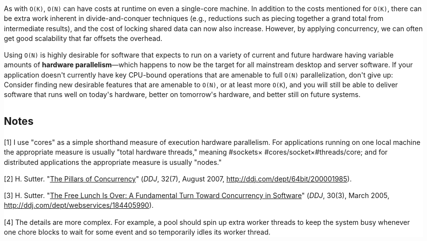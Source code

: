 

As with `O(K)`, `O(N)` can have costs at runtime on even a single-core machine. In addition to the costs mentioned for `O(K)`, there can be extra work inherent in divide-and-conquer techniques (e.g., reductions such as piecing together a grand total from intermediate results), and the cost of locking shared data can now also increase. However, by applying concurrency, we can often get good scalability that far offsets the overhead.



Using `O(N)` is highly desirable for software that expects to run on a variety of current and future hardware having variable amounts of **hardware parallelism**—which happens to now be the target for all mainstream desktop and server software. If your application doesn't currently have key CPU-bound operations that are amenable to full `O(N)` parallelization, don't give up: Consider finding new desirable features that are amenable to `O(N)`, or at least more `O(K`), and you will still be able to deliver software that runs well on today's hardware, better on tomorrow's hardware, and better still on future systems.



## Notes



[1] I use "cores" as a simple shorthand measure of execution hardware parallelism. For applications running on one local machine the appropriate measure is usually "total hardware threads," meaning #sockets× #cores/socket×#threads/core; and for distributed applications the appropriate measure is usually "nodes."



[2] H. Sutter. "[The Pillars of Concurrency](http://www.drdobbs.com/parallel/the-pillars-of-concurrency/200001985)" (*DDJ*, 32(7), August 2007, http://ddj.com/dept/64bit/200001985).



[3] H. Sutter. "[The Free Lunch Is Over: A Fundamental Turn Toward Concurrency in Software](http://ddj.com/dept/webservices/184405990)" (*DDJ*, 30(3), March 2005, http://ddj.com/dept/webservices/184405990).



[4] The details are more complex. For example, a pool should spin up extra worker threads to keep the system busy whenever one chore blocks to wait for some event and so temporarily idles its worker thread.